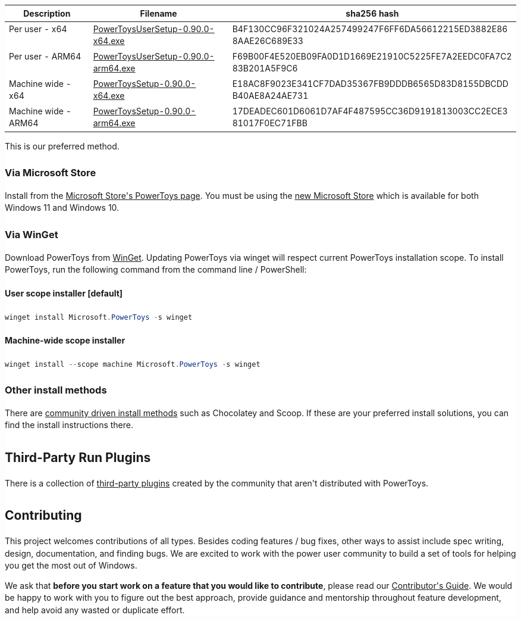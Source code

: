 
[github-next-release-work]: https://github.com/microsoft/PowerToys/issues?q=is%3Aissue+milestone%3A%22PowerToys+0.91%22
[github-current-release-work]: https://github.com/microsoft/PowerToys/issues?q=is%3Aissue+milestone%3A%22PowerToys+0.90%22
[ptUserX64]: https://github.com/microsoft/PowerToys/releases/download/v0.90.0/PowerToysUserSetup-0.90.0-x64.exe 
[ptUserArm64]: https://github.com/microsoft/PowerToys/releases/download/v0.90.0/PowerToysUserSetup-0.90.0-arm64.exe 
[ptMachineX64]: https://github.com/microsoft/PowerToys/releases/download/v0.90.0/PowerToysSetup-0.90.0-x64.exe 
[ptMachineArm64]: https://github.com/microsoft/PowerToys/releases/download/v0.90.0/PowerToysSetup-0.90.0-arm64.exe
 
|  Description   | Filename | sha256 hash |
|----------------|----------|-------------|
| Per user - x64       | [PowerToysUserSetup-0.90.0-x64.exe][ptUserX64] | B4F130CC96F321024A257499247F6FF6DA56612215ED3882E868AAE26C689E33 |
| Per user - ARM64     | [PowerToysUserSetup-0.90.0-arm64.exe][ptUserArm64] | F69B00F4E520EB09FA0D1D1669E21910C5225FE7A2EEDC0FA7C283B201A5F9C6 |
| Machine wide - x64   | [PowerToysSetup-0.90.0-x64.exe][ptMachineX64] | E18AC8F9023E341CF7DAD35367FB9DDDB6565D83D8155DBCDDB40AE8A24AE731 |
| Machine wide - ARM64 | [PowerToysSetup-0.90.0-arm64.exe][ptMachineArm64] | 17DEADEC601D6061D7AF4F487595CC36D9191813003CC2ECE381017F0EC71FBB |

This is our preferred method.

### Via Microsoft Store

Install from the [Microsoft Store's PowerToys page][microsoft-store-link]. You must be using the [new Microsoft Store](https://blogs.windows.com/windowsExperience/2021/06/24/building-a-new-open-microsoft-store-on-windows-11/) which is available for both Windows 11 and Windows 10.

### Via WinGet
Download PowerToys from [WinGet][winget-link]. Updating PowerToys via winget will respect current PowerToys installation scope. To install PowerToys, run the following command from the command line / PowerShell:

#### User scope installer [default]
```powershell
winget install Microsoft.PowerToys -s winget
```

#### Machine-wide scope installer

```powershell
winget install --scope machine Microsoft.PowerToys -s winget
```

### Other install methods

There are [community driven install methods](./doc/unofficialInstallMethods.md) such as Chocolatey and Scoop. If these are your preferred install solutions, you can find the install instructions there.

## Third-Party Run Plugins

There is a collection of [third-party plugins](./doc/thirdPartyRunPlugins.md) created by the community that aren't distributed with PowerToys.

## Contributing

This project welcomes contributions of all types.  Besides  coding features / bug fixes,  other ways to assist include spec writing, design, documentation, and finding bugs. We are excited to work with the power user community to build a set of tools for helping you get the most out of Windows.

We ask that **before you start work on a feature that you would like to contribute**, please read our [Contributor's Guide](CONTRIBUTING.md). We would be happy to work with you to figure out the best approach, provide guidance and mentorship throughout feature development, and help avoid any wasted or duplicate effort.


[oss-CLA]: https://cla.opensource.microsoft.com
[oss-conduct-code]: CODE_OF_CONDUCT.md
[community-link]: COMMUNITY.md
[github-release-link]: https://aka.ms/installPowerToys
[microsoft-store-link]: https://aka.ms/getPowertoys
[winget-link]: https://github.com/microsoft/winget-cli#installing-the-client
[roadmap]: https://github.com/microsoft/PowerToys/wiki/Roadmap
[privacy-link]: http://go.microsoft.com/fwlink/?LinkId=521839
[loc-bug]: https://github.com/microsoft/PowerToys/issues/new?assignees=&labels=&template=translation_issue.md&title=
[usingPowerToys-docs-link]: https://aka.ms/powertoys-docs